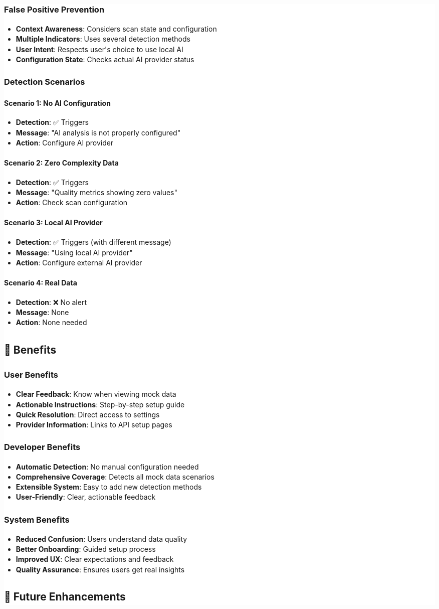### **False Positive Prevention**
- **Context Awareness**: Considers scan state and configuration
- **Multiple Indicators**: Uses several detection methods
- **User Intent**: Respects user's choice to use local AI
- **Configuration State**: Checks actual AI provider status

### **Detection Scenarios**

#### **Scenario 1: No AI Configuration**
- **Detection**: ✅ Triggers
- **Message**: "AI analysis is not properly configured"
- **Action**: Configure AI provider

#### **Scenario 2: Zero Complexity Data**
- **Detection**: ✅ Triggers
- **Message**: "Quality metrics showing zero values"
- **Action**: Check scan configuration

#### **Scenario 3: Local AI Provider**
- **Detection**: ✅ Triggers (with different message)
- **Message**: "Using local AI provider"
- **Action**: Configure external AI provider

#### **Scenario 4: Real Data**
- **Detection**: ❌ No alert
- **Message**: None
- **Action**: None needed

## 🚀 **Benefits**

### **User Benefits**
- **Clear Feedback**: Know when viewing mock data
- **Actionable Instructions**: Step-by-step setup guide
- **Quick Resolution**: Direct access to settings
- **Provider Information**: Links to API setup pages

### **Developer Benefits**
- **Automatic Detection**: No manual configuration needed
- **Comprehensive Coverage**: Detects all mock data scenarios
- **Extensible System**: Easy to add new detection methods
- **User-Friendly**: Clear, actionable feedback

### **System Benefits**
- **Reduced Confusion**: Users understand data quality
- **Better Onboarding**: Guided setup process
- **Improved UX**: Clear expectations and feedback
- **Quality Assurance**: Ensures users get real insights

## 🔄 **Future Enhancements**
